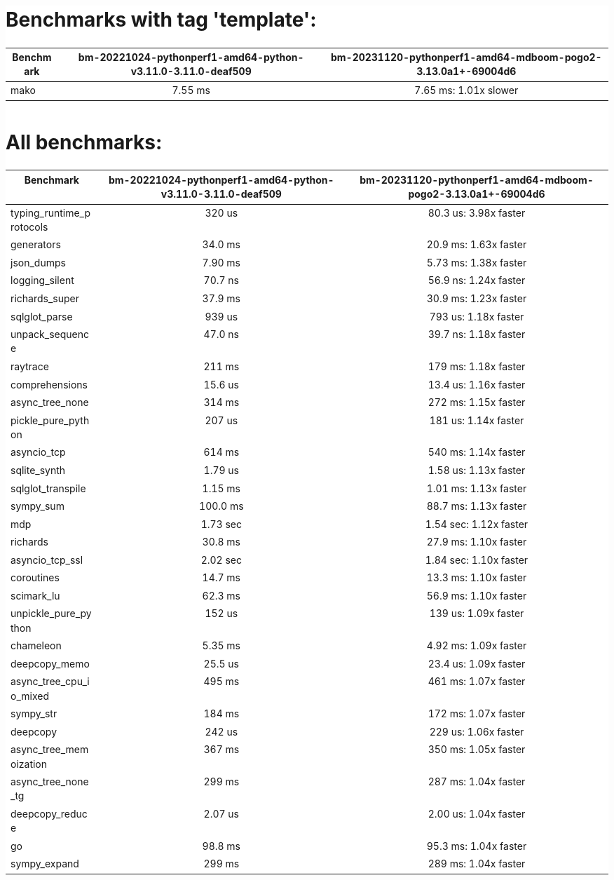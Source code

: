 Benchmarks with tag 'template':
===============================

| Benchmark | bm-20221024-pythonperf1-amd64-python-v3.11.0-3.11.0-deaf509 | bm-20231120-pythonperf1-amd64-mdboom-pogo2-3.13.0a1+-69004d6 |
|-----------|:-----------------------------------------------------------:|:------------------------------------------------------------:|
| mako      | 7.55 ms                                                     | 7.65 ms: 1.01x slower                                        |

All benchmarks:
===============

| Benchmark                  | bm-20221024-pythonperf1-amd64-python-v3.11.0-3.11.0-deaf509 | bm-20231120-pythonperf1-amd64-mdboom-pogo2-3.13.0a1+-69004d6 |
|----------------------------|:-----------------------------------------------------------:|:------------------------------------------------------------:|
| typing_runtime_protocols   | 320 us                                                      | 80.3 us: 3.98x faster                                        |
| generators                 | 34.0 ms                                                     | 20.9 ms: 1.63x faster                                        |
| json_dumps                 | 7.90 ms                                                     | 5.73 ms: 1.38x faster                                        |
| logging_silent             | 70.7 ns                                                     | 56.9 ns: 1.24x faster                                        |
| richards_super             | 37.9 ms                                                     | 30.9 ms: 1.23x faster                                        |
| sqlglot_parse              | 939 us                                                      | 793 us: 1.18x faster                                         |
| unpack_sequence            | 47.0 ns                                                     | 39.7 ns: 1.18x faster                                        |
| raytrace                   | 211 ms                                                      | 179 ms: 1.18x faster                                         |
| comprehensions             | 15.6 us                                                     | 13.4 us: 1.16x faster                                        |
| async_tree_none            | 314 ms                                                      | 272 ms: 1.15x faster                                         |
| pickle_pure_python         | 207 us                                                      | 181 us: 1.14x faster                                         |
| asyncio_tcp                | 614 ms                                                      | 540 ms: 1.14x faster                                         |
| sqlite_synth               | 1.79 us                                                     | 1.58 us: 1.13x faster                                        |
| sqlglot_transpile          | 1.15 ms                                                     | 1.01 ms: 1.13x faster                                        |
| sympy_sum                  | 100.0 ms                                                    | 88.7 ms: 1.13x faster                                        |
| mdp                        | 1.73 sec                                                    | 1.54 sec: 1.12x faster                                       |
| richards                   | 30.8 ms                                                     | 27.9 ms: 1.10x faster                                        |
| asyncio_tcp_ssl            | 2.02 sec                                                    | 1.84 sec: 1.10x faster                                       |
| coroutines                 | 14.7 ms                                                     | 13.3 ms: 1.10x faster                                        |
| scimark_lu                 | 62.3 ms                                                     | 56.9 ms: 1.10x faster                                        |
| unpickle_pure_python       | 152 us                                                      | 139 us: 1.09x faster                                         |
| chameleon                  | 5.35 ms                                                     | 4.92 ms: 1.09x faster                                        |
| deepcopy_memo              | 25.5 us                                                     | 23.4 us: 1.09x faster                                        |
| async_tree_cpu_io_mixed    | 495 ms                                                      | 461 ms: 1.07x faster                                         |
| sympy_str                  | 184 ms                                                      | 172 ms: 1.07x faster                                         |
| deepcopy                   | 242 us                                                      | 229 us: 1.06x faster                                         |
| async_tree_memoization     | 367 ms                                                      | 350 ms: 1.05x faster                                         |
| async_tree_none_tg         | 299 ms                                                      | 287 ms: 1.04x faster                                         |
| deepcopy_reduce            | 2.07 us                                                     | 2.00 us: 1.04x faster                                        |
| go                         | 98.8 ms                                                     | 95.3 ms: 1.04x faster                                        |
| sympy_expand               | 299 ms                                                      | 289 ms: 1.04x faster                                         |